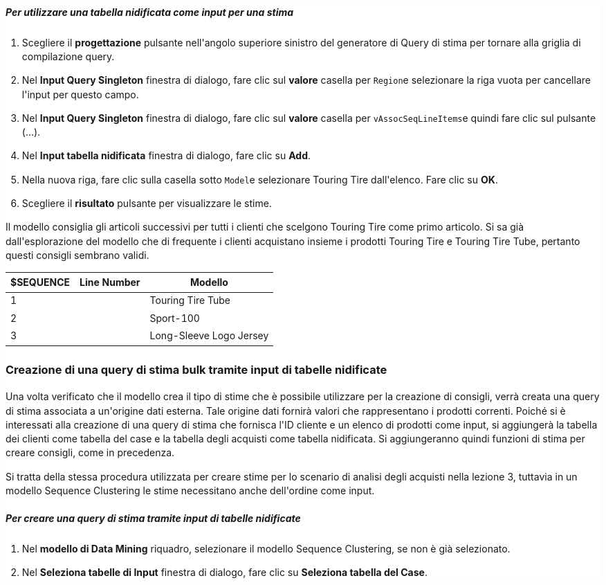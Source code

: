 ##### <a name="to-use-a-nested-table-as-input-to-a-prediction"></a>Per utilizzare una tabella nidificata come input per una stima  
  
1.  Scegliere il **progettazione** pulsante nell'angolo superiore sinistro del generatore di Query di stima per tornare alla griglia di compilazione query.  
  
2.  Nel **Input Query Singleton** finestra di dialogo, fare clic sul **valore** casella per `Region`e selezionare la riga vuota per cancellare l'input per questo campo.  
  
3.  Nel **Input Query Singleton** finestra di dialogo, fare clic sul **valore** casella per `vAssocSeqLineItems`e quindi fare clic sul pulsante (...).  
  
4.  Nel **Input tabella nidificata** finestra di dialogo, fare clic su **Add**.  
  
5.  Nella nuova riga, fare clic sulla casella sotto `Model`e selezionare Touring Tire dall'elenco. Fare clic su **OK**.  
  
6.  Scegliere il **risultato** pulsante per visualizzare le stime.  
  
 Il modello consiglia gli articoli successivi per tutti i clienti che scelgono Touring Tire come primo articolo. Si sa già dall'esplorazione del modello che di frequente i clienti acquistano insieme i prodotti Touring Tire e Touring Tire Tube, pertanto questi consigli sembrano validi.  
  
|$SEQUENCE|Line Number|Modello|  
|---------------|-----------------|-----------|  
|1||Touring Tire Tube|  
|2||Sport-100|  
|3||Long-Sleeve Logo Jersey|  
  
### <a name="creating-a-bulk-prediction-query-using-nested-table-inputs"></a>Creazione di una query di stima bulk tramite input di tabelle nidificate  
 Una volta verificato che il modello crea il tipo di stime che è possibile utilizzare per la creazione di consigli, verrà creata una query di stima associata a un'origine dati esterna. Tale origine dati fornirà valori che rappresentano i prodotti correnti. Poiché si è interessati alla creazione di una query di stima che fornisca l'ID cliente e un elenco di prodotti come input, si aggiungerà la tabella dei clienti come tabella del case e la tabella degli acquisti come tabella nidificata. Si aggiungeranno quindi funzioni di stima per creare consigli, come in precedenza.  
  
 Si tratta della stessa procedura utilizzata per creare stime per lo scenario di analisi degli acquisti nella lezione 3, tuttavia in un modello Sequence Clustering le stime necessitano anche dell'ordine come input.  
  
##### <a name="to-create-a-prediction-query-using-nested-table-inputs"></a>Per creare una query di stima tramite input di tabelle nidificate  
  
1.  Nel **modello di Data Mining** riquadro, selezionare il modello Sequence Clustering, se non è già selezionato.  
  
2.  Nel **Seleziona tabelle di Input** finestra di dialogo, fare clic su **Seleziona tabella del Case**.  
  